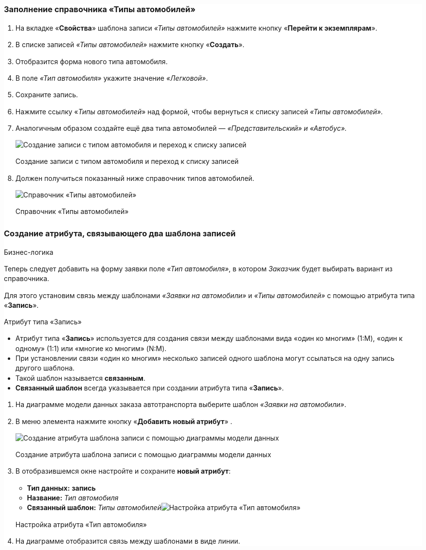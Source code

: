 ### Заполнение справочника «Типы автомобилей»

1. На вкладке «**Свойства**» шаблона записи *«Типы автомобилей»* нажмите кнопку «**Перейти к экземплярам**».
2. В списке записей *«Типы автомобилей»* нажмите кнопку «**Создать**».
3. Отобразится форма нового типа автомобиля.
4. В поле *«Тип автомобиля»* укажите значение *«Легковой»*.
5. Сохраните запись.
6. Нажмите ссылку «*Типы автомобилей*» над формой, чтобы вернуться к списку записей *«Типы автомобилей».*
7. Аналогичным образом создайте ещё два типа автомобилей — *«Представительский» и «Автобус».*

   ![Создание записи с типом автомобиля и переход к списку записей](/platform/v5.0/tutorial/img/lesson_5_vehicle_type_create.png)

   Создание записи с типом автомобиля и переход к списку записей
8. Должен получиться показанный ниже справочник типов автомобилей.

   ![Справочник «Типы автомобилей»](/platform/v5.0/tutorial/img/lesson_5_vehicle_type_list.png)

   Справочник «Типы автомобилей»

### Создание атрибута, связывающего два шаблона записей

Бизнес-логика

Теперь следует добавить на форму заявки поле *«Тип автомобиля»*, в котором *Заказчик* будет выбирать вариант из справочника.

Для этого установим связь между шаблонами *«Заявки на автомобили»* и *«Типы автомобилей»* с помощью атрибута типа «**Запись**».

Атрибут типа «Запись»

- Атрибут типа «**Запись**» используется для создания связи между шаблонами вида «один ко многим» (1:M), «один к одному» (1:1) или «многие ко многим» (N:M).
- При установлении связи «один ко многим» несколько записей одного шаблона могут ссылаться на одну запись другого шаблона.
- Такой шаблон называется **связанным**.
- **Связанный шаблон** всегда указывается при создании атрибута типа «**Запись**».

1. На диаграмме модели данных заказа автотранспорта выберите шаблон *«Заявки на автомобили»*.
2. В меню элемента нажмите кнопку «**Добавить новый атрибут**» *‌*.

   ![Создание атрибута шаблона записи с помощью диаграммы модели данных](/platform/v5.0/tutorial/img/lesson_5_data_model_attribute_create.png)

   Создание атрибута шаблона записи с помощью диаграммы модели данных
3. В отобразившемся окне настройте и сохраните **новый атрибут**:

   - **Тип данных:** **запись**
   - **Название:** *Тип автомобиля*
   - **Связанный шаблон:** *Типы автомобилей*![Настройка атрибута «Тип автомобиля»](/platform/v5.0/tutorial/img/lesson_5_attribute_record_properties.png)

   Настройка атрибута «Тип автомобиля»
4. На диаграмме отобразится связь между шаблонами в виде линии.
